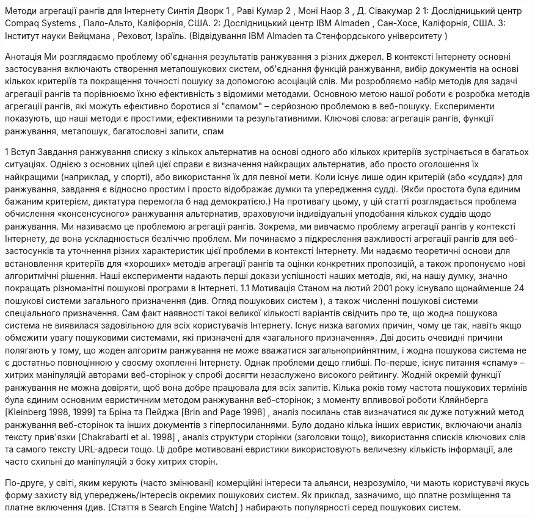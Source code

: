 Методи агрегації рангів для Інтернету
Синтія Дворк 1 , Раві Кумар 2 , Моні Наор 3 ,  Д. Сівакумар 2
1: Дослідницький центр Compaq Systems , Пало-Альто, Каліфорнія, США.
2: Дослідницький центр IBM Almaden , Сан-Хосе, Каліфорнія, США.
3: Інститут науки Вейцмана , Реховот, Ізраїль.
(Відвідування IBM Almaden та Стенфордського університету )
 
Анотація
Ми розглядаємо проблему об'єднання результатів ранжування з різних джерел. В контексті Інтернету основні застосування включають створення метапошукових систем, об'єднання функцій ранжування, вибір документів на основі кількох критеріїв та покращення точності пошуку за допомогою асоціацій слів. Ми розробляємо набір методів для задачі агрегації рангів та порівнюємо їхню ефективність з відомими методами. Основною метою нашої роботи є розробка методів агрегації рангів, які можуть ефективно боротися зі "спамом" – серйозною проблемою в веб-пошуку. Експерименти показують, що наші методи є простими, ефективними та результативними.
Ключові слова: агрегація рангів, функції ранжування, метапошук, багатословні запити, спам

1 Вступ
Завдання ранжування списку з кількох альтернатив на основі одного або кількох критеріїв зустрічається в багатьох ситуаціях. Однією з основних цілей цієї справи є визначення найкращих альтернатив, або просто оголошення їх найкращими (наприклад, у спорті), або використання їх для певної мети. Коли існує лише один критерій (або «суддя») для ранжування, завдання є відносно простим і просто відображає думки та упередження судді. (Якби простота була єдиним бажаним критерієм, диктатура перемогла б над демократією.) На противагу цьому, у цій статті розглядається проблема обчислення «консенсусного» ранжування альтернатив, враховуючи індивідуальні уподобання кількох суддів щодо ранжування. Ми називаємо це проблемою агрегації рангів. Зокрема, ми вивчаємо проблему агрегації рангів у контексті Інтернету, де вона ускладнюється безліччю проблем. Ми починаємо з підкреслення важливості агрегації рангів для веб-застосунків та уточнення різних характеристик цієї проблеми в контексті Інтернету. Ми надаємо теоретичні основи для встановлення критеріїв для «хороших» методів агрегації рангів та оцінки конкретних пропозицій, а також пропонуємо нові алгоритмічні рішення. Наші експерименти надають перші докази успішності наших методів, які, на нашу думку, значно покращать різноманітні пошукові програми в Інтернеті.
1.1 Мотивація
Станом на лютий 2001 року існувало щонайменше 24 пошукові системи загального призначення (див. Огляд пошукових систем ), а також численні пошукові системи спеціального призначення. Сам факт наявності такої великої кількості варіантів свідчить про те, що жодна пошукова система не виявилася задовільною для всіх користувачів Інтернету. Існує низка вагомих причин, чому це так, навіть якщо обмежити увагу пошуковими системами, які призначені для «загального призначення». Дві досить очевидні причини полягають у тому, що жоден алгоритм ранжування не може вважатися загальноприйнятним, і жодна пошукова система не є достатньо повноцінною у своєму охопленні Інтернету. Однак проблеми дещо глибші.
По-перше, існує питання «спаму» – хитрих маніпуляцій авторами веб-сторінок у спробі досягти незаслужено високого рейтингу. Жодній окремій функції ранжування не можна довіряти, щоб вона добре працювала для всіх запитів. Кілька років тому частота пошукових термінів була єдиним основним евристичним методом ранжування веб-сторінок; з моменту впливової роботи Кляйнберга [Kleinberg 1998, 1999] та Бріна та Пейджа [Brin and Page 1998] , аналіз посилань став визначатися як дуже потужний метод ранжування веб-сторінок та інших документів з гіперпосиланнями. Було додано кілька інших евристик, включаючи аналіз тексту прив'язки [Chakrabarti et al. 1998] , аналіз структури сторінки (заголовки тощо), використання списків ключових слів та самого тексту URL-адреси тощо. Ці добре мотивовані евристики використовують величезну кількість інформації, але часто схильні до маніпуляцій з боку хитрих сторін.

По-друге, у світі, яким керують (часто змінювані) комерційні інтереси та альянси, незрозуміло, чи мають користувачі якусь форму захисту від упереджень/інтересів окремих пошукових систем. Як приклад, зазначимо, що платне розміщення та платне включення (див. [Стаття в Search Engine Watch] ) набирають популярності серед пошукових систем.
